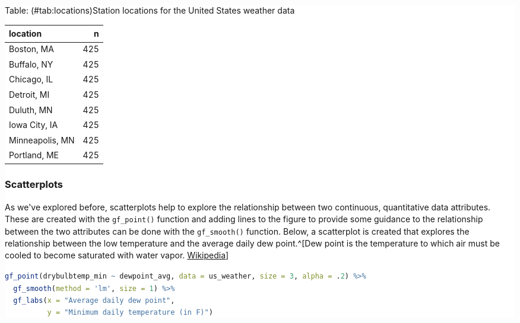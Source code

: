
Table: (\#tab:locations)Station locations for the United States weather data

|location        |   n|
|:---------------|---:|
|Boston, MA      | 425|
|Buffalo, NY     | 425|
|Chicago, IL     | 425|
|Detroit, MI     | 425|
|Duluth, MN      | 425|
|Iowa City, IA   | 425|
|Minneapolis, MN | 425|
|Portland, ME    | 425|


### Scatterplots
As we've explored before, scatterplots help to explore the relationship between two continuous, quantitative data attributes. These are created with the `gf_point()` function and adding lines to the figure to provide some guidance to the relationship between the two attributes can be done with the `gf_smooth()` function. Below, a scatterplot is created that explores the relationship between the low temperature and the average daily dew point.^[Dew point is the temperature to which air must be cooled to become saturated with water vapor. [Wikipedia](https://en.wikipedia.org/wiki/Dew_point)]


```r
gf_point(drybulbtemp_min ~ dewpoint_avg, data = us_weather, size = 3, alpha = .2) %>%
  gf_smooth(method = 'lm', size = 1) %>%
  gf_labs(x = "Average daily dew point",
          y = "Minimum daily temperature (in F)")
```

<div class="figure">